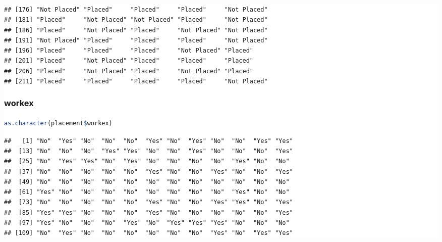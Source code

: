     ## [176] "Not Placed" "Placed"     "Placed"     "Placed"     "Not Placed"
    ## [181] "Placed"     "Not Placed" "Not Placed" "Placed"     "Not Placed"
    ## [186] "Placed"     "Not Placed" "Placed"     "Not Placed" "Not Placed"
    ## [191] "Not Placed" "Placed"     "Placed"     "Placed"     "Not Placed"
    ## [196] "Placed"     "Placed"     "Placed"     "Not Placed" "Placed"    
    ## [201] "Placed"     "Not Placed" "Placed"     "Placed"     "Placed"    
    ## [206] "Placed"     "Not Placed" "Placed"     "Not Placed" "Placed"    
    ## [211] "Placed"     "Placed"     "Placed"     "Placed"     "Not Placed"

### workex

``` r
as.character(placement$workex)
```

    ##   [1] "No"  "Yes" "No"  "No"  "No"  "Yes" "No"  "Yes" "No"  "No"  "Yes" "Yes"
    ##  [13] "No"  "No"  "No"  "Yes" "Yes" "No"  "No"  "Yes" "No"  "No"  "No"  "Yes"
    ##  [25] "No"  "Yes" "Yes" "No"  "Yes" "No"  "No"  "No"  "No"  "Yes" "No"  "No" 
    ##  [37] "No"  "No"  "No"  "No"  "No"  "Yes" "No"  "No"  "Yes" "No"  "No"  "Yes"
    ##  [49] "No"  "No"  "No"  "No"  "No"  "No"  "No"  "No"  "No"  "No"  "No"  "No" 
    ##  [61] "Yes" "No"  "No"  "No"  "No"  "No"  "No"  "No"  "No"  "Yes" "No"  "No" 
    ##  [73] "No"  "No"  "No"  "No"  "No"  "Yes" "No"  "No"  "Yes" "Yes" "No"  "Yes"
    ##  [85] "Yes" "Yes" "No"  "No"  "No"  "Yes" "No"  "No"  "No"  "No"  "No"  "Yes"
    ##  [97] "Yes" "No"  "No"  "No"  "Yes" "No"  "Yes" "Yes" "Yes" "No"  "No"  "No" 
    ## [109] "No"  "Yes" "No"  "No"  "No"  "No"  "No"  "No"  "Yes" "No"  "Yes" "Yes"